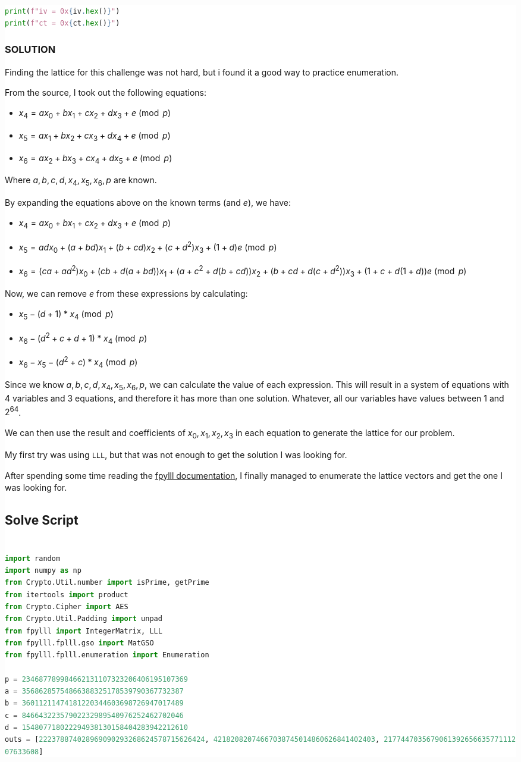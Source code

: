 ```python
print(f"iv = 0x{iv.hex()}")
print(f"ct = 0x{ct.hex()}")

```

### SOLUTION

Finding the lattice for this challenge was not hard, but i found it a good way to practice enumeration.

From the source, I took out the following equations:

* $x_4 = a x_0 + b x_1 + c x_2 + d x_3 + e \pmod p$

* $x_5 = a x_1 + b x_2 + c x_3 + d x_4 + e \pmod p$

* $x_6 = a x_2 + b x_3 + c x_4 + d x_5 + e \pmod p$

Where $a,b,c,d, x_4, x_5, x_6, p$ are known.

By expanding the equations above on the known terms (and $e$), we have:

* $x_4 = a x_0 + b x_1 + c x_2 + d x_3 + e \pmod p$

* $x_5 = ad x_0 + (a + bd) x_1 + (b + cd) x_2 + (c + d^2) x_3 + (1 + d) e \pmod p$

* $x_6 = (ca + ad^2) x_0 + (cb + d(a + bd)) x_1 + (a + c^2 + d(b + cd)) x_2 + (b + cd + d(c + d^2)) x_3 + (1 + c + d(1 + d)) e \pmod p$

Now, we can remove $e$ from these expressions by calculating:

* $x_5 - (d+1)*x_4 \pmod p$

* $x_6 - (d^2+c+d+1)*x_4 \pmod p$

* $x_6 - x_5 - (d^2+c)*x_4 \pmod p$

Since we know $a,b,c,d, x_4, x_5, x_6, p$, we can calculate the value of each expression.
This will result in a system of equations with 4 variables and 3 equations, and therefore it has more than one solution. Whatever, all our variables have values between 1 and $2^{64}$.

We can then use the result and coefficients of $x_0, x_1, x_2, x_3$ in each equation to generate the lattice for our problem.

My first try was using `LLL`, but that was not enough to get the solution I was looking for. 

After spending some time reading the [fpylll documentation](https://github.com/fplll/fpylll), I finally managed to enumerate the lattice vectors and get the one I was looking for.


## Solve Script

```python

import random
import numpy as np
from Crypto.Util.number import isPrime, getPrime
from itertools import product
from Crypto.Cipher import AES
from Crypto.Util.Padding import unpad
from fpylll import IntegerMatrix, LLL
from fpylll.fplll.gso import MatGSO
from fpylll.fplll.enumeration import Enumeration

p = 234687789984662131107323206406195107369
a = 35686285754866388325178539790367732387
b = 36011211474181220344603698726947017489
c = 84664322357902232989540976252462702046
d = 154807718022294938130158404283942212610
outs = [222378874028969090293268624578715626424, 42182082074667038745014860626841402403, 217744703567906139265663577111207633608]
```
